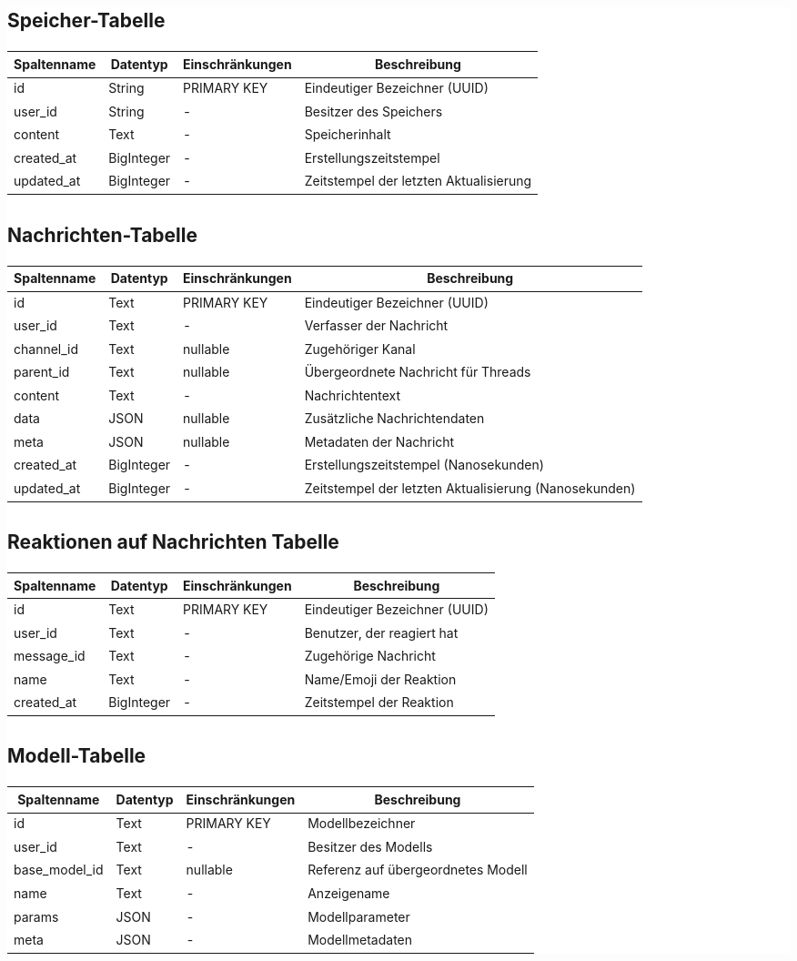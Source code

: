 ## Speicher-Tabelle

| **Spaltenname** | **Datentyp**  | **Einschränkungen** | **Beschreibung**                 |
| --------------- | ------------- | ------------------- | -------------------------------- |
| id              | String        | PRIMARY KEY         | Eindeutiger Bezeichner (UUID)    |
| user_id         | String        | -                   | Besitzer des Speichers           |
| content         | Text          | -                   | Speicherinhalt                   |
| created_at      | BigInteger    | -                   | Erstellungszeitstempel           |
| updated_at      | BigInteger    | -                   | Zeitstempel der letzten Aktualisierung |

## Nachrichten-Tabelle

| **Spaltenname** | **Datentyp**  | **Einschränkungen** | **Beschreibung**                             |
| --------------- | ------------- | ------------------- | --------------------------------------------- |
| id              | Text          | PRIMARY KEY         | Eindeutiger Bezeichner (UUID)                |
| user_id         | Text          | -                   | Verfasser der Nachricht                      |
| channel_id      | Text          | nullable            | Zugehöriger Kanal                            |
| parent_id       | Text          | nullable            | Übergeordnete Nachricht für Threads          |
| content         | Text          | -                   | Nachrichtentext                              |
| data            | JSON          | nullable            | Zusätzliche Nachrichtendaten                 |
| meta            | JSON          | nullable            | Metadaten der Nachricht                      |
| created_at      | BigInteger    | -                   | Erstellungszeitstempel (Nanosekunden)        |
| updated_at      | BigInteger    | -                   | Zeitstempel der letzten Aktualisierung (Nanosekunden) |

## Reaktionen auf Nachrichten Tabelle

| **Spaltenname** | **Datentyp**  | **Einschränkungen** | **Beschreibung**                 |
| --------------- | ------------- | ------------------- | -------------------------------- |
| id              | Text          | PRIMARY KEY         | Eindeutiger Bezeichner (UUID)   |
| user_id         | Text          | -                   | Benutzer, der reagiert hat      |
| message_id      | Text          | -                   | Zugehörige Nachricht            |
| name            | Text          | -                   | Name/Emoji der Reaktion         |
| created_at      | BigInteger    | -                   | Zeitstempel der Reaktion        |

## Modell-Tabelle

| **Spaltenname** | **Datentyp**  | **Einschränkungen** | **Beschreibung**                 |
| --------------- | ------------- | ------------------- | -------------------------------- |
| id              | Text          | PRIMARY KEY         | Modellbezeichner                 |
| user_id         | Text          | -                   | Besitzer des Modells             |
| base_model_id   | Text          | nullable            | Referenz auf übergeordnetes Modell |
| name            | Text          | -                   | Anzeigename                      |
| params          | JSON          | -                   | Modellparameter                  |
| meta            | JSON          | -                   | Modellmetadaten                  |